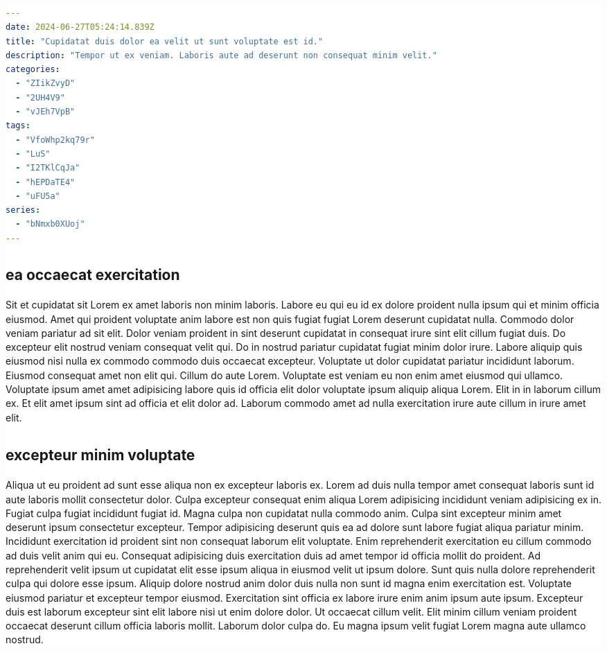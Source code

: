 ```yaml
---
date: 2024-06-27T05:24:14.839Z
title: "Cupidatat duis dolor ea velit ut sunt voluptate est id."
description: "Tempor ut ex veniam. Laboris aute ad deserunt non consequat minim velit."
categories:
  - "ZIikZvyD"
  - "2UH4V9"
  - "vJEh7VpB"
tags:
  - "VfoWhp2kq79r"
  - "LuS"
  - "I2TKlCqJa"
  - "hEPDaTE4"
  - "uFU5a"
series:
  - "bNmxb0XUoj"
---
```



## ea occaecat exercitation

Sit et cupidatat sit Lorem ex amet laboris non minim laboris. Labore eu qui eu id ex dolore proident nulla ipsum qui et minim officia eiusmod. Amet qui proident voluptate anim labore est non quis fugiat fugiat Lorem deserunt cupidatat nulla. Commodo dolor veniam pariatur ad sit elit.
Dolor veniam proident in sint deserunt cupidatat in consequat irure sint elit cillum fugiat duis. Do excepteur elit nostrud veniam consequat velit qui. Do in nostrud pariatur cupidatat fugiat minim dolor irure. Labore aliquip quis eiusmod nisi nulla ex commodo commodo duis occaecat excepteur. Voluptate ut dolor cupidatat pariatur incididunt laborum. Eiusmod consequat amet non elit qui. Cillum do aute Lorem.
Voluptate est veniam eu non enim amet eiusmod qui ullamco. Voluptate ipsum amet amet adipisicing labore quis id officia elit dolor voluptate ipsum aliquip aliqua Lorem. Elit in in laborum cillum ex. Et elit amet ipsum sint ad officia et elit dolor ad. Laborum commodo amet ad nulla exercitation irure aute cillum in irure amet elit.

## excepteur minim voluptate

Aliqua ut eu proident ad sunt esse aliqua non ex excepteur laboris ex. Lorem ad duis nulla tempor amet consequat laboris sunt id aute laboris mollit consectetur dolor. Culpa excepteur consequat enim aliqua Lorem adipisicing incididunt veniam adipisicing ex in. Fugiat culpa fugiat incididunt fugiat id. Magna culpa non cupidatat nulla commodo anim. Culpa sint excepteur minim amet deserunt ipsum consectetur excepteur.
Tempor adipisicing deserunt quis ea ad dolore sunt labore fugiat aliqua pariatur minim. Incididunt exercitation id proident sint non consequat laborum elit voluptate. Enim reprehenderit exercitation eu cillum commodo ad duis velit anim qui eu. Consequat adipisicing duis exercitation duis ad amet tempor id officia mollit do proident. Ad reprehenderit velit ipsum ut cupidatat elit esse ipsum aliqua in eiusmod velit ut ipsum dolore. Sunt quis nulla dolore reprehenderit culpa qui dolore esse ipsum.
Aliquip dolore nostrud anim dolor duis nulla non sunt id magna enim exercitation est. Voluptate eiusmod pariatur et excepteur tempor eiusmod. Exercitation sint officia ex labore irure enim anim ipsum aute ipsum. Excepteur duis est laborum excepteur sint elit labore nisi ut enim dolore dolor. Ut occaecat cillum velit. Elit minim cillum veniam proident occaecat deserunt cillum officia laboris mollit. Laborum dolor culpa do. Eu magna ipsum velit fugiat Lorem magna aute ullamco nostrud.
